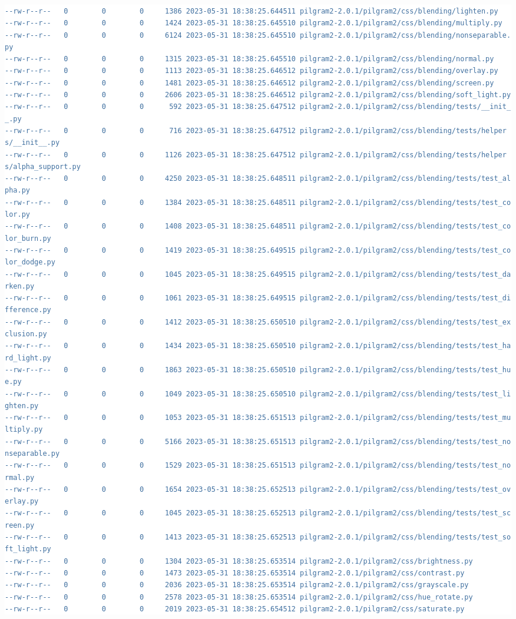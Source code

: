 ```diff
--rw-r--r--   0        0        0     1386 2023-05-31 18:38:25.644511 pilgram2-2.0.1/pilgram2/css/blending/lighten.py
--rw-r--r--   0        0        0     1424 2023-05-31 18:38:25.645510 pilgram2-2.0.1/pilgram2/css/blending/multiply.py
--rw-r--r--   0        0        0     6124 2023-05-31 18:38:25.645510 pilgram2-2.0.1/pilgram2/css/blending/nonseparable.py
--rw-r--r--   0        0        0     1315 2023-05-31 18:38:25.645510 pilgram2-2.0.1/pilgram2/css/blending/normal.py
--rw-r--r--   0        0        0     1113 2023-05-31 18:38:25.646512 pilgram2-2.0.1/pilgram2/css/blending/overlay.py
--rw-r--r--   0        0        0     1481 2023-05-31 18:38:25.646512 pilgram2-2.0.1/pilgram2/css/blending/screen.py
--rw-r--r--   0        0        0     2606 2023-05-31 18:38:25.646512 pilgram2-2.0.1/pilgram2/css/blending/soft_light.py
--rw-r--r--   0        0        0      592 2023-05-31 18:38:25.647512 pilgram2-2.0.1/pilgram2/css/blending/tests/__init__.py
--rw-r--r--   0        0        0      716 2023-05-31 18:38:25.647512 pilgram2-2.0.1/pilgram2/css/blending/tests/helpers/__init__.py
--rw-r--r--   0        0        0     1126 2023-05-31 18:38:25.647512 pilgram2-2.0.1/pilgram2/css/blending/tests/helpers/alpha_support.py
--rw-r--r--   0        0        0     4250 2023-05-31 18:38:25.648511 pilgram2-2.0.1/pilgram2/css/blending/tests/test_alpha.py
--rw-r--r--   0        0        0     1384 2023-05-31 18:38:25.648511 pilgram2-2.0.1/pilgram2/css/blending/tests/test_color.py
--rw-r--r--   0        0        0     1408 2023-05-31 18:38:25.648511 pilgram2-2.0.1/pilgram2/css/blending/tests/test_color_burn.py
--rw-r--r--   0        0        0     1419 2023-05-31 18:38:25.649515 pilgram2-2.0.1/pilgram2/css/blending/tests/test_color_dodge.py
--rw-r--r--   0        0        0     1045 2023-05-31 18:38:25.649515 pilgram2-2.0.1/pilgram2/css/blending/tests/test_darken.py
--rw-r--r--   0        0        0     1061 2023-05-31 18:38:25.649515 pilgram2-2.0.1/pilgram2/css/blending/tests/test_difference.py
--rw-r--r--   0        0        0     1412 2023-05-31 18:38:25.650510 pilgram2-2.0.1/pilgram2/css/blending/tests/test_exclusion.py
--rw-r--r--   0        0        0     1434 2023-05-31 18:38:25.650510 pilgram2-2.0.1/pilgram2/css/blending/tests/test_hard_light.py
--rw-r--r--   0        0        0     1863 2023-05-31 18:38:25.650510 pilgram2-2.0.1/pilgram2/css/blending/tests/test_hue.py
--rw-r--r--   0        0        0     1049 2023-05-31 18:38:25.650510 pilgram2-2.0.1/pilgram2/css/blending/tests/test_lighten.py
--rw-r--r--   0        0        0     1053 2023-05-31 18:38:25.651513 pilgram2-2.0.1/pilgram2/css/blending/tests/test_multiply.py
--rw-r--r--   0        0        0     5166 2023-05-31 18:38:25.651513 pilgram2-2.0.1/pilgram2/css/blending/tests/test_nonseparable.py
--rw-r--r--   0        0        0     1529 2023-05-31 18:38:25.651513 pilgram2-2.0.1/pilgram2/css/blending/tests/test_normal.py
--rw-r--r--   0        0        0     1654 2023-05-31 18:38:25.652513 pilgram2-2.0.1/pilgram2/css/blending/tests/test_overlay.py
--rw-r--r--   0        0        0     1045 2023-05-31 18:38:25.652513 pilgram2-2.0.1/pilgram2/css/blending/tests/test_screen.py
--rw-r--r--   0        0        0     1413 2023-05-31 18:38:25.652513 pilgram2-2.0.1/pilgram2/css/blending/tests/test_soft_light.py
--rw-r--r--   0        0        0     1304 2023-05-31 18:38:25.653514 pilgram2-2.0.1/pilgram2/css/brightness.py
--rw-r--r--   0        0        0     1473 2023-05-31 18:38:25.653514 pilgram2-2.0.1/pilgram2/css/contrast.py
--rw-r--r--   0        0        0     2036 2023-05-31 18:38:25.653514 pilgram2-2.0.1/pilgram2/css/grayscale.py
--rw-r--r--   0        0        0     2578 2023-05-31 18:38:25.653514 pilgram2-2.0.1/pilgram2/css/hue_rotate.py
--rw-r--r--   0        0        0     2019 2023-05-31 18:38:25.654512 pilgram2-2.0.1/pilgram2/css/saturate.py
```
